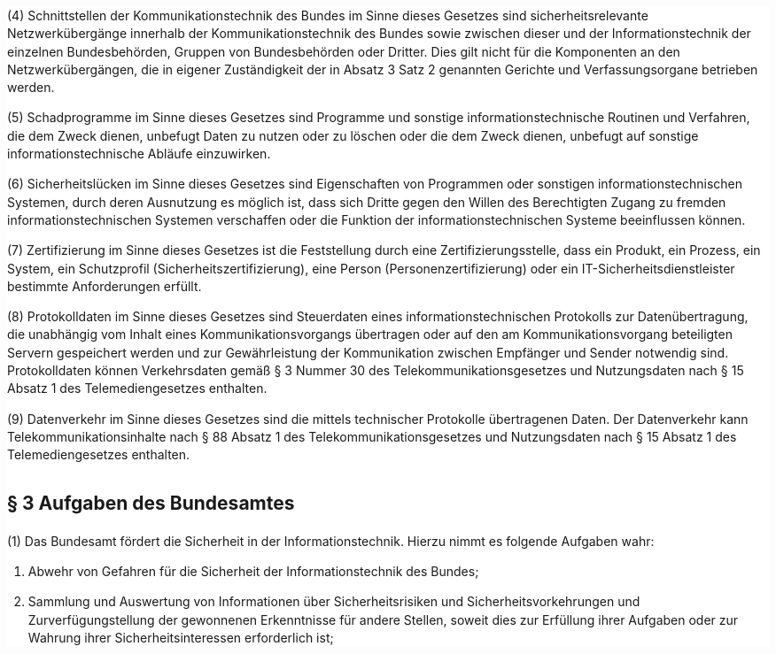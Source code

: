 (4) Schnittstellen der Kommunikationstechnik des Bundes im Sinne
dieses Gesetzes sind sicherheitsrelevante Netzwerkübergänge innerhalb
der Kommunikationstechnik des Bundes sowie zwischen dieser und der
Informationstechnik der einzelnen Bundesbehörden, Gruppen von
Bundesbehörden oder Dritter. Dies gilt nicht für die Komponenten an
den Netzwerkübergängen, die in eigener Zuständigkeit der in Absatz 3
Satz 2 genannten Gerichte und Verfassungsorgane betrieben werden.

(5) Schadprogramme im Sinne dieses Gesetzes sind Programme und
sonstige informationstechnische Routinen und Verfahren, die dem Zweck
dienen, unbefugt Daten zu nutzen oder zu löschen oder die dem Zweck
dienen, unbefugt auf sonstige informationstechnische Abläufe
einzuwirken.

(6) Sicherheitslücken im Sinne dieses Gesetzes sind Eigenschaften von
Programmen oder sonstigen informationstechnischen Systemen, durch
deren Ausnutzung es möglich ist, dass sich Dritte gegen den Willen des
Berechtigten Zugang zu fremden informationstechnischen Systemen
verschaffen oder die Funktion der informationstechnischen Systeme
beeinflussen können.

(7) Zertifizierung im Sinne dieses Gesetzes ist die Feststellung durch
eine Zertifizierungsstelle, dass ein Produkt, ein Prozess, ein System,
ein Schutzprofil (Sicherheitszertifizierung), eine Person
(Personenzertifizierung) oder ein IT-Sicherheitsdienstleister
bestimmte Anforderungen erfüllt.

(8) Protokolldaten im Sinne dieses Gesetzes sind Steuerdaten eines
informationstechnischen Protokolls zur Datenübertragung, die
unabhängig vom Inhalt eines Kommunikationsvorgangs übertragen oder auf
den am Kommunikationsvorgang beteiligten Servern gespeichert werden
und zur Gewährleistung der Kommunikation zwischen Empfänger und Sender
notwendig sind. Protokolldaten können Verkehrsdaten gemäß § 3 Nummer
30 des Telekommunikationsgesetzes und Nutzungsdaten nach § 15 Absatz 1
des Telemediengesetzes enthalten.

(9) Datenverkehr im Sinne dieses Gesetzes sind die mittels technischer
Protokolle übertragenen Daten. Der Datenverkehr kann
Telekommunikationsinhalte nach § 88 Absatz 1 des
Telekommunikationsgesetzes und Nutzungsdaten nach § 15 Absatz 1 des
Telemediengesetzes enthalten.

## § 3 Aufgaben des Bundesamtes

(1) Das Bundesamt fördert die Sicherheit in der Informationstechnik.
Hierzu nimmt es folgende Aufgaben wahr:

1.  Abwehr von Gefahren für die Sicherheit der Informationstechnik des
    Bundes;


2.  Sammlung und Auswertung von Informationen über Sicherheitsrisiken und
    Sicherheitsvorkehrungen und Zurverfügungstellung der gewonnenen
    Erkenntnisse für andere Stellen, soweit dies zur Erfüllung ihrer
    Aufgaben oder zur Wahrung ihrer Sicherheitsinteressen erforderlich
    ist;
